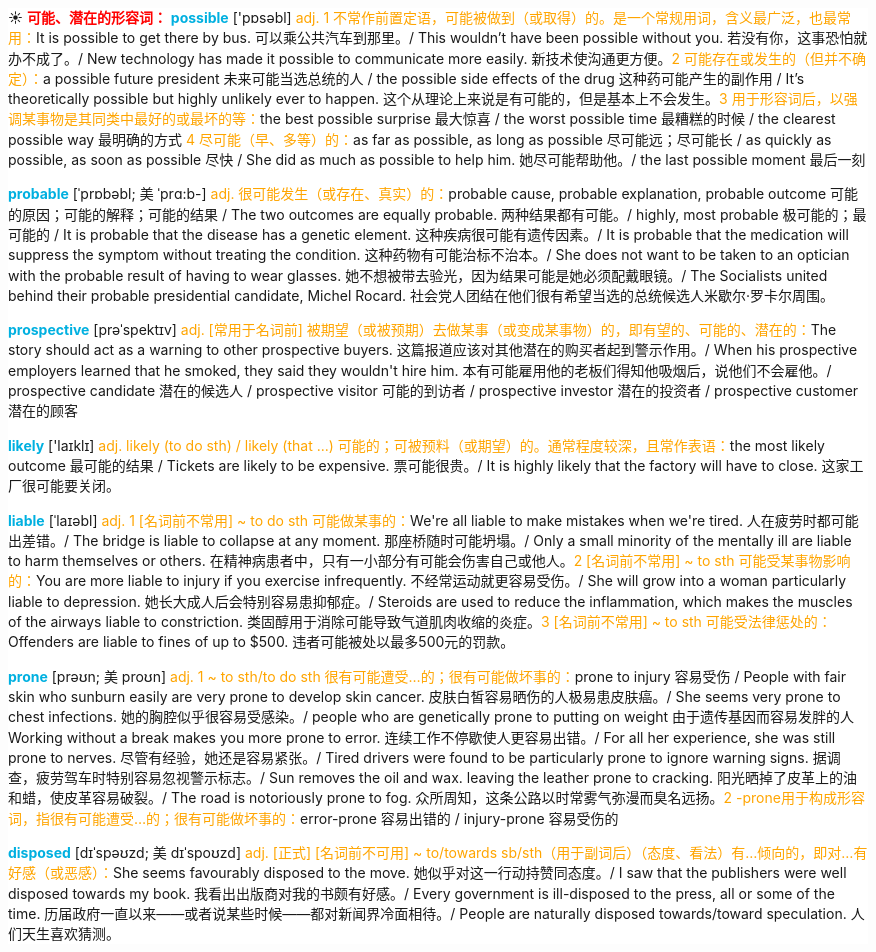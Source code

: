 ☀ <font color="red">**可能、潜在的形容词：**</font>
<font color="sky blue">**possible**</font> ['pɒsəbl] 
<font color="orange">adj. 1 不常作前置定语，可能被做到（或取得）的。是一个常规用词，含义最广泛，也最常用：</font>It is possible to get there by bus. 可以乘公共汽车到那里。/ This wouldn’t have been possible without you. 若没有你，这事恐怕就办不成了。/ New technology has made it possible to communicate more easily. 新技术使沟通更方便。<font color="orange">2 可能存在或发生的（但并不确定）：</font>a possible future president 未来可能当选总统的人 / the possible side effects of the drug 这种药可能产生的副作用 / It’s theoretically possible but highly unlikely ever to happen. 这个从理论上来说是有可能的，但是基本上不会发生。<font color="orange">3 用于形容词后，以强调某事物是其同类中最好的或最坏的等：</font>the best possible surprise 最大惊喜 / the worst possible time 最糟糕的时候 / the clearest possible way 最明确的方式 <font color="orange">4 尽可能（早、多等）的：</font>as far as possible, as long as possible 尽可能远；尽可能长 / as quickly as possible, as soon as possible 尽快 / She did as much as possible to help him. 她尽可能帮助他。/ the last possible moment 最后一刻
           
<font color="sky blue">**probable**</font> [ˈprɒbəbl; 美 ˈprɑ:b-]
<font color="orange">adj. 很可能发生（或存在、真实）的：</font>probable cause, probable explanation, probable outcome 可能的原因；可能的解释；可能的结果 / The two outcomes are equally probable. 两种结果都有可能。/ highly, most probable 极可能的；最可能的 / It is probable that the disease has a genetic element. 这种疾病很可能有遗传因素。/ It is probable that the medication will suppress the symptom without treating the condition. 这种药物有可能治标不治本。/ She does not want to be taken to an optician with the probable result of having to wear glasses. 她不想被带去验光，因为结果可能是她必须配戴眼镜。/ The Socialists united behind their probable presidential candidate, Michel Rocard. 社会党人团结在他们很有希望当选的总统候选人米歇尔·罗卡尔周围。
           
<font color="sky blue">**prospective**</font> [prəˈspektɪv]
<font color="orange">adj. [常用于名词前] 被期望（或被预期）去做某事（或变成某事物）的，即有望的、可能的、潜在的：</font>The story should act as a warning to other prospective buyers. 这篇报道应该对其他潜在的购买者起到警示作用。/ When his prospective employers learned that he smoked, they said they wouldn't hire him. 本有可能雇用他的老板们得知他吸烟后，说他们不会雇他。/ prospective candidate 潜在的候选人 / prospective visitor 可能的到访者 / prospective investor 潜在的投资者 / prospective customer 潜在的顾客

<font color="sky blue">**likely**</font> ['laɪklɪ] 
<font color="orange">adj. likely (to do sth) / likely (that ...) 可能的；可被预料（或期望）的。通常程度较深，且常作表语：</font>the most likely outcome 最可能的结果 / Tickets are likely to be expensive. 票可能很贵。/ It is highly likely that the factory will have to close. 这家工厂很可能要关闭。
                      
<font color="sky blue">**liable**</font> [ˈlaɪəbl]
<font color="orange">adj. 1 [名词前不常用] ~ to do sth 可能做某事的：</font>We're all liable to make mistakes when we're tired. 人在疲劳时都可能出差错。/ The bridge is liable to collapse at any moment. 那座桥随时可能坍塌。/ Only a small minority of the mentally ill are liable to harm themselves or others. 在精神病患者中，只有一小部分有可能会伤害自己或他人。<font color="orange">2 [名词前不常用] ~ to sth 可能受某事物影响的：</font>You are more liable to injury if you exercise infrequently. 不经常运动就更容易受伤。/ She will grow into a woman particularly liable to depression. 她长大成人后会特别容易患抑郁症。/ Steroids are used to reduce the inflammation, which makes the muscles of the airways liable to constriction. 类固醇用于消除可能导致气道肌肉收缩的炎症。<font color="orange">3 [名词前不常用] ~ to sth 可能受法律惩处的：</font>Offenders are liable to fines of up to $500. 违者可能被处以最多500元的罚款。
           
<font color="sky blue">**prone**</font> [prəʊn; 美 proʊn]
<font color="orange">adj. 1 ~ to sth/to do sth 很有可能遭受…的；很有可能做坏事的：</font>prone to injury 容易受伤 / People with fair skin who sunburn easily are very prone to develop skin cancer. 皮肤白皙容易晒伤的人极易患皮肤癌。/ She seems very prone to chest infections. 她的胸腔似乎很容易受感染。/ people who are genetically prone to putting on weight 由于遗传基因而容易发胖的人Working without a break makes you more prone to error. 连续工作不停歇使人更容易出错。/ For all her experience, she was still prone to nerves. 尽管有经验，她还是容易紧张。/ Tired drivers were found to be particularly prone to ignore warning signs. 据调查，疲劳驾车时特别容易忽视警示标志。/ Sun removes the oil and wax. leaving the leather prone to cracking. 阳光晒掉了皮革上的油和蜡，使皮革容易破裂。/ The road is notoriously prone to fog. 众所周知，这条公路以时常雾气弥漫而臭名远扬。<font color="orange">2 -prone用于构成形容词，指很有可能遭受…的；很有可能做坏事的：</font>error-prone 容易出错的 / injury-prone 容易受伤的

<font color="sky blue">**disposed**</font> [dɪˈspəʊzd; 美 dɪˈspoʊzd]
<font color="orange">adj. [正式] [名词前不可用] ~ to/towards sb/sth（用于副词后）（态度、看法）有…倾向的，即对…有好感（或恶感）：</font>She seems favourably disposed to the move. 她似乎对这一行动持赞同态度。/ I saw that the publishers were well disposed towards my book. 我看出出版商对我的书颇有好感。/ Every government is ill-disposed to the press, all or some of the time. 历届政府一直以来——或者说某些时候——都对新闻界冷面相待。/ People are naturally disposed towards/toward speculation. 人们天生喜欢猜测。

